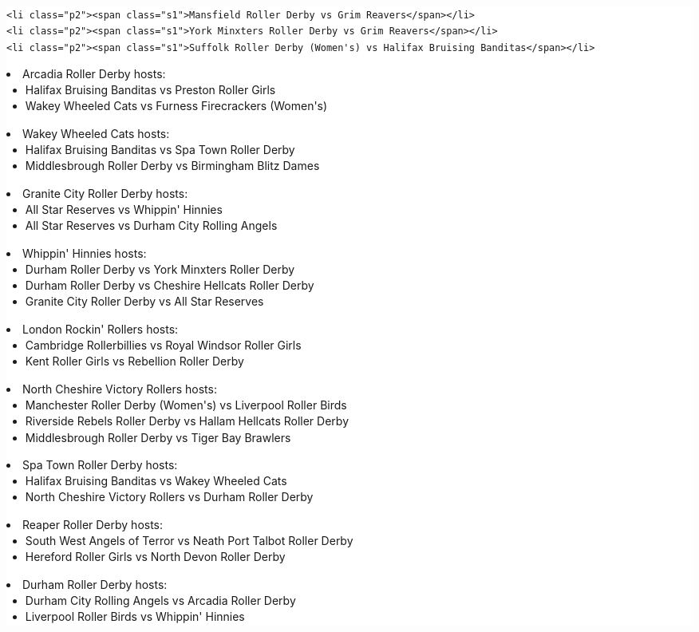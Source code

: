 	<li class="p2"><span class="s1">Mansfield Roller Derby vs Grim Reavers</span></li>
	<li class="p2"><span class="s1">York Minxters Roller Derby vs Grim Reavers</span></li>
	<li class="p2"><span class="s1">Suffolk Roller Derby (Women's) vs Halifax Bruising Banditas</span></li>
</ul>
</li>
	<li class="p2"><span class="s1">Arcadia Roller Derby hosts:</span>
<ul>
	<li class="p2"><span class="s1">Halifax Bruising Banditas vs Preston Roller Girls</span></li>
	<li class="p2"><span class="s1">Wakey Wheeled Cats vs Furness Firecrackers (Women's)</span></li>
</ul>
</li>
	<li class="p2"><span class="s1">Wakey Wheeled Cats hosts:</span>
<ul>
	<li class="p2"><span class="s1">Halifax Bruising Banditas vs Spa Town Roller Derby</span></li>
	<li class="p2"><span class="s1">Middlesbrough Roller Derby vs Birmingham Blitz Dames</span></li>
</ul>
</li>
	<li class="p2"><span class="s1">Granite City Roller Derby hosts:</span>
<ul>
	<li class="p2"><span class="s1">All Star Reserves vs Whippin' Hinnies</span></li>
	<li class="p2"><span class="s1">All Star Reserves vs Durham City Rolling Angels</span></li>
</ul>
</li>
	<li class="p2"><span class="s1">Whippin' Hinnies hosts:</span>
<ul>
	<li class="p2"><span class="s1">Durham Roller Derby vs York Minxters Roller Derby</span></li>
	<li class="p2"><span class="s1">Durham Roller Derby vs Cheshire Hellcats Roller Derby</span></li>
	<li class="p2"><span class="s1">Granite City Roller Derby vs All Star Reserves</span></li>
</ul>
</li>
	<li class="p2"><span class="s1">London Rockin' Rollers hosts:</span>
<ul>
	<li class="p2"><span class="s1">Cambridge Rollerbillies vs Royal Windsor Roller Girls</span></li>
	<li class="p2"><span class="s1">Kent Roller Girls vs Rebellion Roller Derby</span></li>
</ul>
</li>
	<li class="p2"><span class="s1">North Cheshire Victory Rollers hosts:</span>
<ul>
	<li class="p2"><span class="s1">Manchester Roller Derby (Women's) vs Liverpool Roller Birds</span></li>
	<li class="p2"><span class="s1">Riverside Rebels Roller Derby vs Hallam Hellcats Roller Derby</span></li>
	<li class="p2"><span class="s1">Middlesbrough Roller Derby vs Tiger Bay Brawlers</span></li>
</ul>
</li>
	<li class="p2"><span class="s1">Spa Town Roller Derby hosts:</span>
<ul>
	<li class="p2"><span class="s1">Halifax Bruising Banditas vs Wakey Wheeled Cats</span></li>
	<li class="p2"><span class="s1">North Cheshire Victory Rollers vs Durham Roller Derby</span></li>
</ul>
</li>
	<li class="p2"><span class="s1">Reaper Roller Derby hosts:</span>
<ul>
	<li class="p2"><span class="s1">South West Angels of Terror vs Neath Port Talbot Roller Derby</span></li>
	<li class="p2"><span class="s1">Hereford Roller Girls vs North Devon Roller Derby</span></li>
</ul>
</li>
	<li class="p2"><span class="s1">Durham Roller Derby hosts:</span>
<ul>
	<li class="p2"><span class="s1">Durham City Rolling Angels vs Arcadia Roller Derby</span></li>
	<li class="p2"><span class="s1">Liverpool Roller Birds vs Whippin' Hinnies</span></li>